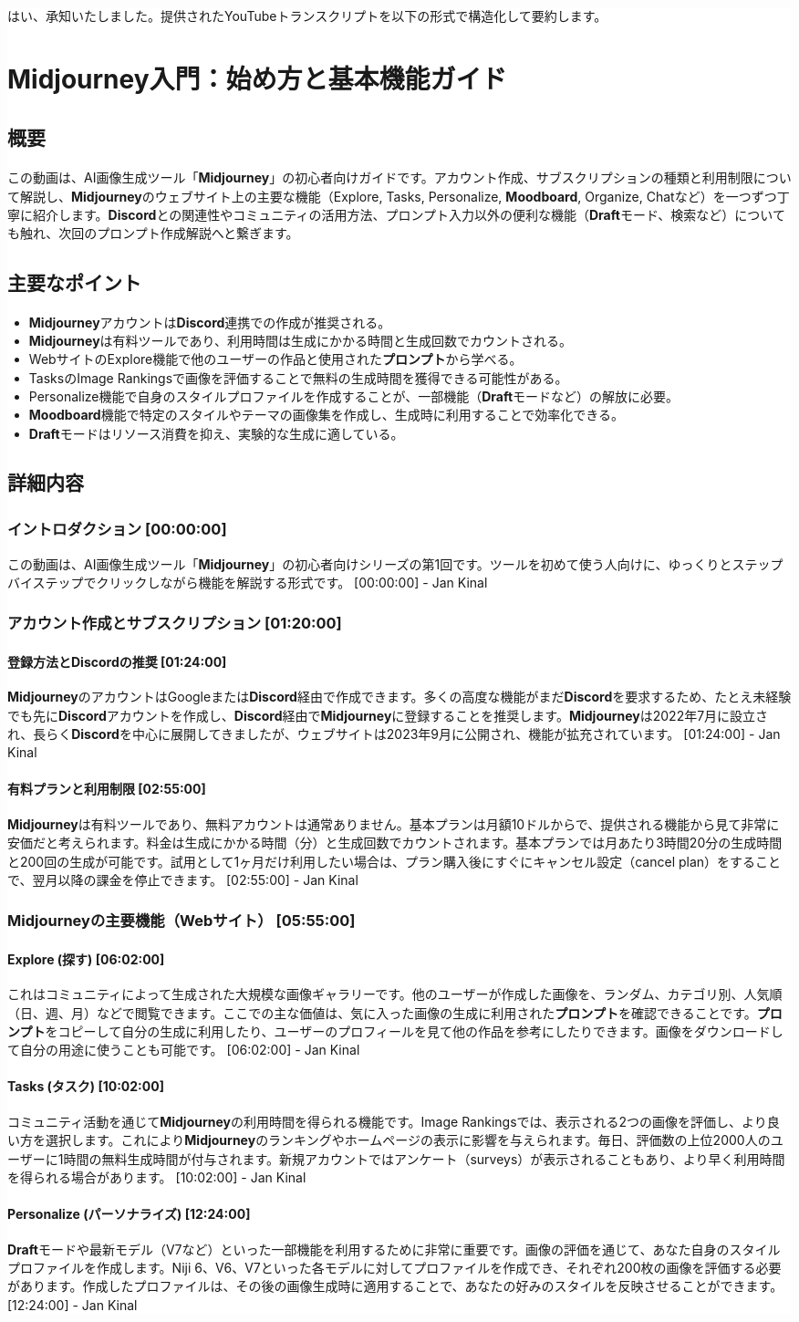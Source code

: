 はい、承知いたしました。提供されたYouTubeトランスクリプトを以下の形式で構造化して要約します。

# Midjourney入門：始め方と基本機能ガイド
## 概要
この動画は、AI画像生成ツール「**Midjourney**」の初心者向けガイドです。アカウント作成、サブスクリプションの種類と利用制限について解説し、**Midjourney**のウェブサイト上の主要な機能（Explore, Tasks, Personalize, **Moodboard**, Organize, Chatなど）を一つずつ丁寧に紹介します。**Discord**との関連性やコミュニティの活用方法、プロンプト入力以外の便利な機能（**Draft**モード、検索など）についても触れ、次回のプロンプト作成解説へと繋ぎます。

## 主要なポイント
- **Midjourney**アカウントは**Discord**連携での作成が推奨される。
- **Midjourney**は有料ツールであり、利用時間は生成にかかる時間と生成回数でカウントされる。
- WebサイトのExplore機能で他のユーザーの作品と使用された**プロンプト**から学べる。
- TasksのImage Rankingsで画像を評価することで無料の生成時間を獲得できる可能性がある。
- Personalize機能で自身のスタイルプロファイルを作成することが、一部機能（**Draft**モードなど）の解放に必要。
- **Moodboard**機能で特定のスタイルやテーマの画像集を作成し、生成時に利用することで効率化できる。
- **Draft**モードはリソース消費を抑え、実験的な生成に適している。

## 詳細内容
### イントロダクション [00:00:00]
この動画は、AI画像生成ツール「**Midjourney**」の初心者向けシリーズの第1回です。ツールを初めて使う人向けに、ゆっくりとステップバイステップでクリックしながら機能を解説する形式です。 [00:00:00] - Jan Kinal

### アカウント作成とサブスクリプション [01:20:00]
#### 登録方法とDiscordの推奨 [01:24:00]
**Midjourney**のアカウントはGoogleまたは**Discord**経由で作成できます。多くの高度な機能がまだ**Discord**を要求するため、たとえ未経験でも先に**Discord**アカウントを作成し、**Discord**経由で**Midjourney**に登録することを推奨します。**Midjourney**は2022年7月に設立され、長らく**Discord**を中心に展開してきましたが、ウェブサイトは2023年9月に公開され、機能が拡充されています。 [01:24:00] - Jan Kinal

#### 有料プランと利用制限 [02:55:00]
**Midjourney**は有料ツールであり、無料アカウントは通常ありません。基本プランは月額10ドルからで、提供される機能から見て非常に安価だと考えられます。料金は生成にかかる時間（分）と生成回数でカウントされます。基本プランでは月あたり3時間20分の生成時間と200回の生成が可能です。試用として1ヶ月だけ利用したい場合は、プラン購入後にすぐにキャンセル設定（cancel plan）をすることで、翌月以降の課金を停止できます。 [02:55:00] - Jan Kinal

### Midjourneyの主要機能（Webサイト） [05:55:00]
#### Explore (探す) [06:02:00]
これはコミュニティによって生成された大規模な画像ギャラリーです。他のユーザーが作成した画像を、ランダム、カテゴリ別、人気順（日、週、月）などで閲覧できます。ここでの主な価値は、気に入った画像の生成に利用された**プロンプト**を確認できることです。**プロンプト**をコピーして自分の生成に利用したり、ユーザーのプロフィールを見て他の作品を参考にしたりできます。画像をダウンロードして自分の用途に使うことも可能です。 [06:02:00] - Jan Kinal

#### Tasks (タスク) [10:02:00]
コミュニティ活動を通じて**Midjourney**の利用時間を得られる機能です。Image Rankingsでは、表示される2つの画像を評価し、より良い方を選択します。これにより**Midjourney**のランキングやホームページの表示に影響を与えられます。毎日、評価数の上位2000人のユーザーに1時間の無料生成時間が付与されます。新規アカウントではアンケート（surveys）が表示されることもあり、より早く利用時間を得られる場合があります。 [10:02:00] - Jan Kinal

#### Personalize (パーソナライズ) [12:24:00]
**Draft**モードや最新モデル（V7など）といった一部機能を利用するために非常に重要です。画像の評価を通じて、あなた自身のスタイルプロファイルを作成します。Niji 6、V6、V7といった各モデルに対してプロファイルを作成でき、それぞれ200枚の画像を評価する必要があります。作成したプロファイルは、その後の画像生成時に適用することで、あなたの好みのスタイルを反映させることができます。 [12:24:00] - Jan Kinal
